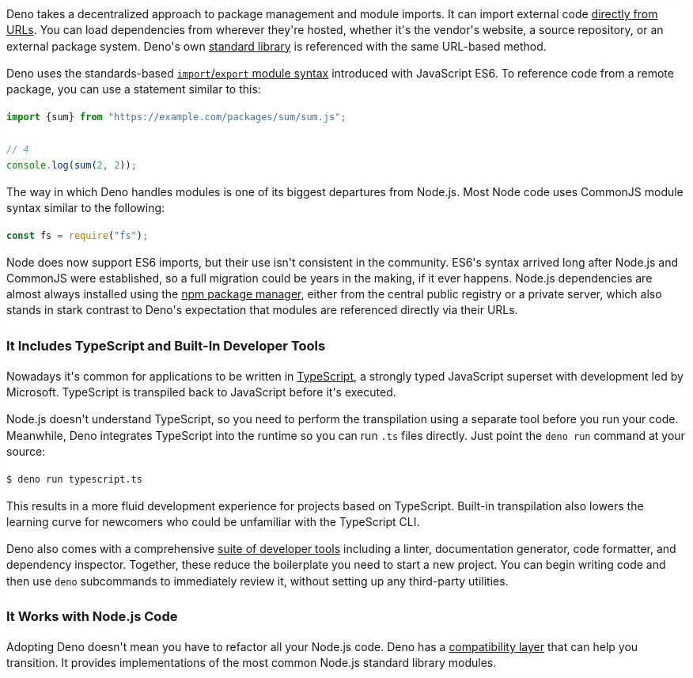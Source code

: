 Deno takes a decentralized approach to package management and module imports. It can import external code [directly from URLs](https://deno.land/manual/linking_to_external_code). You can load dependencies from wherever they're hosted, whether it's the vendor's website, a source repository, or an external package system. Deno's own [standard library](https://doc.deno.land/https://deno.land/std@0.151.0) is referenced with the same URL-based method.

Deno uses the standards-based [`import`/`export` module syntax](https://developer.mozilla.org/en-US/docs/Web/JavaScript/Reference/Statements/import) introduced with JavaScript ES6. To reference code from a remote package, you can use a statement similar to this:

```javascript
import {sum} from "https://example.com/packages/sum/sum.js";

// 4
console.log(sum(2, 2));
```

The way in which Deno handles modules is one of its biggest departures from Node.js. Most Node code uses CommonJS module syntax similar to the following:

```javascript
const fs = require("fs");
```

Node does now support ES6 imports, but their use isn't consistent in the community. ES6's syntax arrived long after Node.js and CommonJS were established, so a full migration could be years in the making, if it ever happens. Node.js dependencies are almost always installed using the [npm package manager](https://www.npmjs.com), either from the central public registry or a private server, which also stands in stark contrast to Deno's expectation that modules are referenced directly via their URLs.

### It Includes TypeScript and Built-In Developer Tools

Nowadays it's common for applications to be written in [TypeScript](https://www.typescriptlang.org), a strongly typed JavaScript superset with development led by Microsoft. TypeScript is transpiled back to JavaScript before it's executed.

Node.js doesn't understand TypeScript, so you need to perform the transpilation using a separate tool before you run your code. Meanwhile, Deno integrates TypeScript into the runtime so you can run `.ts` files directly. Just point the `deno run` command at your source:

```
$ deno run typescript.ts
```

This results in a more fluid development experience for projects based on TypeScript. Built-in transpilation also lowers the learning curve for newcomers who could be unfamiliar with the TypeScript CLI.

Deno also comes with a comprehensive [suite of developer tools](https://deno.land/manual/tools) including a linter, documentation generator, code formatter, and dependency inspector. Together, these reduce the boilerplate you need to start a new project. You can begin writing code and then use `deno` subcommands to immediately review it, without setting up any third-party utilities.

### It Works with Node.js Code

Adopting Deno doesn't mean you have to refactor all your Node.js code. Deno has a [compatibility layer](https://deno.land/std@0.112.0/node) that can help you transition. It provides implementations of the most common Node.js standard library modules.
